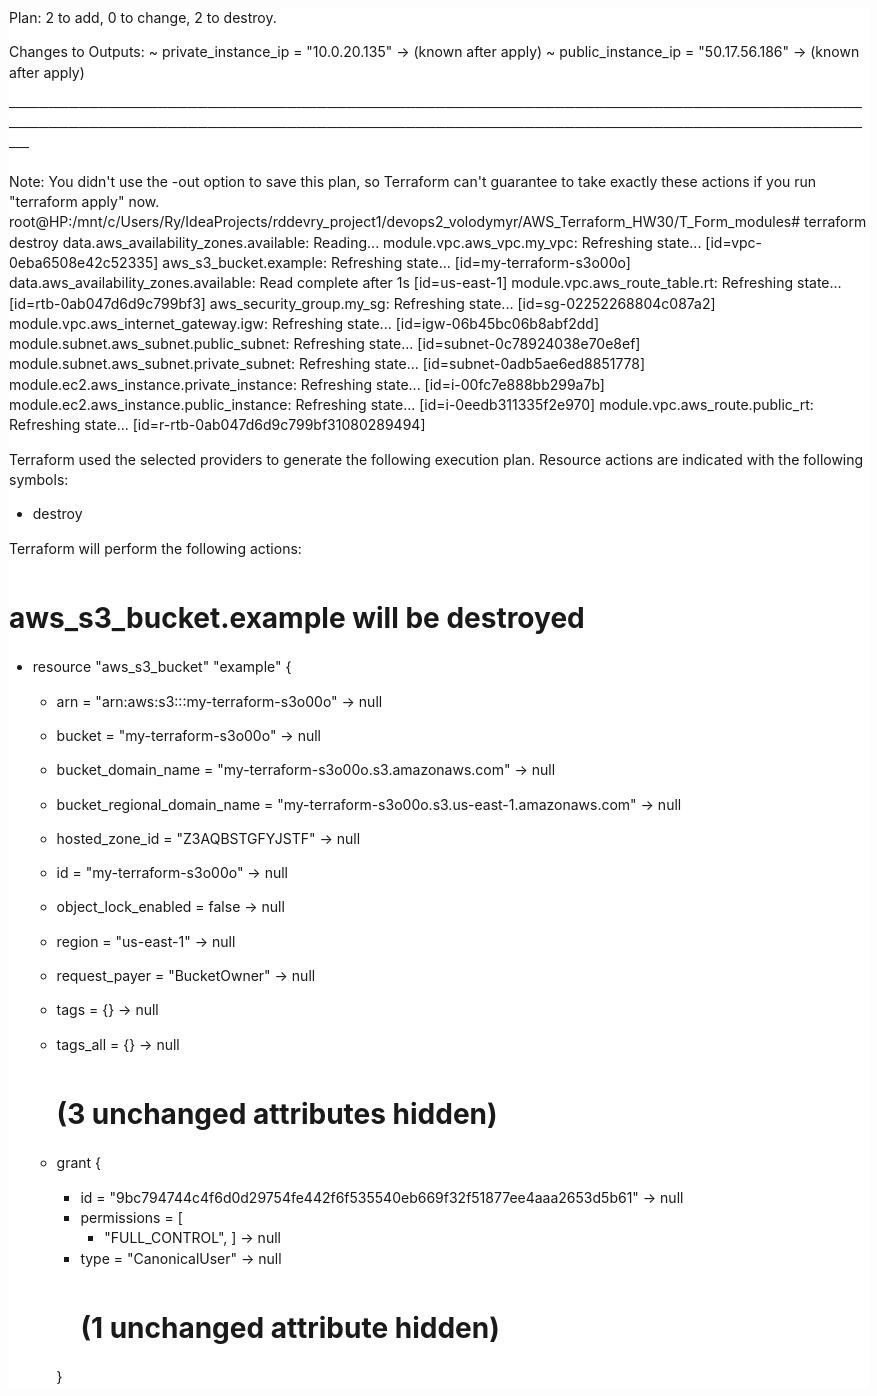 Plan: 2 to add, 0 to change, 2 to destroy.

Changes to Outputs:
~ private_instance_ip   = "10.0.20.135" -> (known after apply)
~ public_instance_ip    = "50.17.56.186" -> (known after apply)

──────────────────────────────────────────────────────────────────────────────────────────────────────────────────────────────────────────────────────────────────────────────

Note: You didn't use the -out option to save this plan, so Terraform can't guarantee to take exactly these actions if you run "terraform apply" now.
root@HP:/mnt/c/Users/Ry/IdeaProjects/rddevry_project1/devops2_volodymyr/AWS_Terraform_HW30/T_Form_modules# terraform destroy
data.aws_availability_zones.available: Reading...
module.vpc.aws_vpc.my_vpc: Refreshing state... [id=vpc-0eba6508e42c52335]
aws_s3_bucket.example: Refreshing state... [id=my-terraform-s3o00o]
data.aws_availability_zones.available: Read complete after 1s [id=us-east-1]
module.vpc.aws_route_table.rt: Refreshing state... [id=rtb-0ab047d6d9c799bf3]
aws_security_group.my_sg: Refreshing state... [id=sg-02252268804c087a2]
module.vpc.aws_internet_gateway.igw: Refreshing state... [id=igw-06b45bc06b8abf2dd]
module.subnet.aws_subnet.public_subnet: Refreshing state... [id=subnet-0c78924038e70e8ef]
module.subnet.aws_subnet.private_subnet: Refreshing state... [id=subnet-0adb5ae6ed8851778]
module.ec2.aws_instance.private_instance: Refreshing state... [id=i-00fc7e888bb299a7b]
module.ec2.aws_instance.public_instance: Refreshing state... [id=i-0eedb311335f2e970]
module.vpc.aws_route.public_rt: Refreshing state... [id=r-rtb-0ab047d6d9c799bf31080289494]

Terraform used the selected providers to generate the following execution plan. Resource actions are indicated with the following symbols:
- destroy

Terraform will perform the following actions:

# aws_s3_bucket.example will be destroyed
- resource "aws_s3_bucket" "example" {
    - arn                         = "arn:aws:s3:::my-terraform-s3o00o" -> null
    - bucket                      = "my-terraform-s3o00o" -> null
    - bucket_domain_name          = "my-terraform-s3o00o.s3.amazonaws.com" -> null
    - bucket_regional_domain_name = "my-terraform-s3o00o.s3.us-east-1.amazonaws.com" -> null
    - hosted_zone_id              = "Z3AQBSTGFYJSTF" -> null
    - id                          = "my-terraform-s3o00o" -> null
    - object_lock_enabled         = false -> null
    - region                      = "us-east-1" -> null
    - request_payer               = "BucketOwner" -> null
    - tags                        = {} -> null
    - tags_all                    = {} -> null
      # (3 unchanged attributes hidden)

    - grant {
        - id          = "9bc794744c4f6d0d29754fe442f6f535540eb669f32f51877ee4aaa2653d5b61" -> null
        - permissions = [
            - "FULL_CONTROL",
              ] -> null
        - type        = "CanonicalUser" -> null
          # (1 unchanged attribute hidden)
      }
